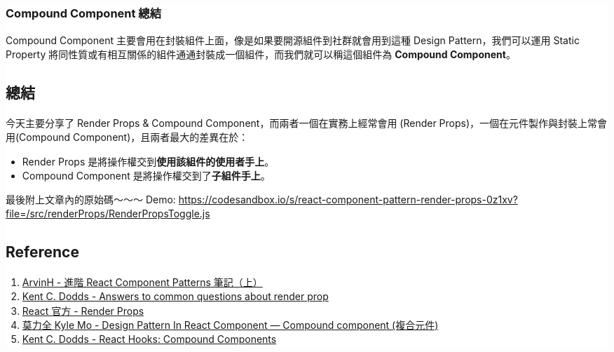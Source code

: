 ### Compound Component 總結

Compound Component 主要會用在封裝組件上面，像是如果要開源組件到社群就會用到這種 Design Pattern，我們可以運用 Static Property 將同性質或有相互關係的組件通通封裝成一個組件，而我們就可以稱這個組件為 **Compound Component**。

## 總結

今天主要分享了 Render Props & Compound Component，而兩者一個在實務上經常會用 (Render Props)，一個在元件製作與封裝上常會用(Compound Component)，且兩者最大的差異在於：

- Render Props 是將操作權交到**使用該組件的使用者手上**。
- Compound Component 是將操作權交到了**子組件手上**。

最後附上文章內的原始碼～～～
Demo: https://codesandbox.io/s/react-component-pattern-render-props-0z1xv?file=/src/renderProps/RenderPropsToggle.js

## Reference

1. [ArvinH - 進階 React Component Patterns 筆記（上）](https://blog.techbridge.cc/2018/06/27/advanced-react-component-patterns-note/)
1. [Kent C. Dodds - Answers to common questions about render prop](https://kentcdodds.com/blog/answers-to-common-questions-about-render-props)
1. [React 官方 - Render Props](https://reactjs.org/docs/render-props.html)
1. [莫力全 Kyle Mo - Design Pattern In React Component — Compound component (複合元件)](https://medium.com/@oldmo860617/design-pattern-in-react-component-compound-component-%E8%A4%87%E5%90%88%E5%85%83%E4%BB%B6-46ed5fb65459)
1. [Kent C. Dodds - React Hooks: Compound Components](https://kentcdodds.com/blog/compound-components-with-react-hooks)
